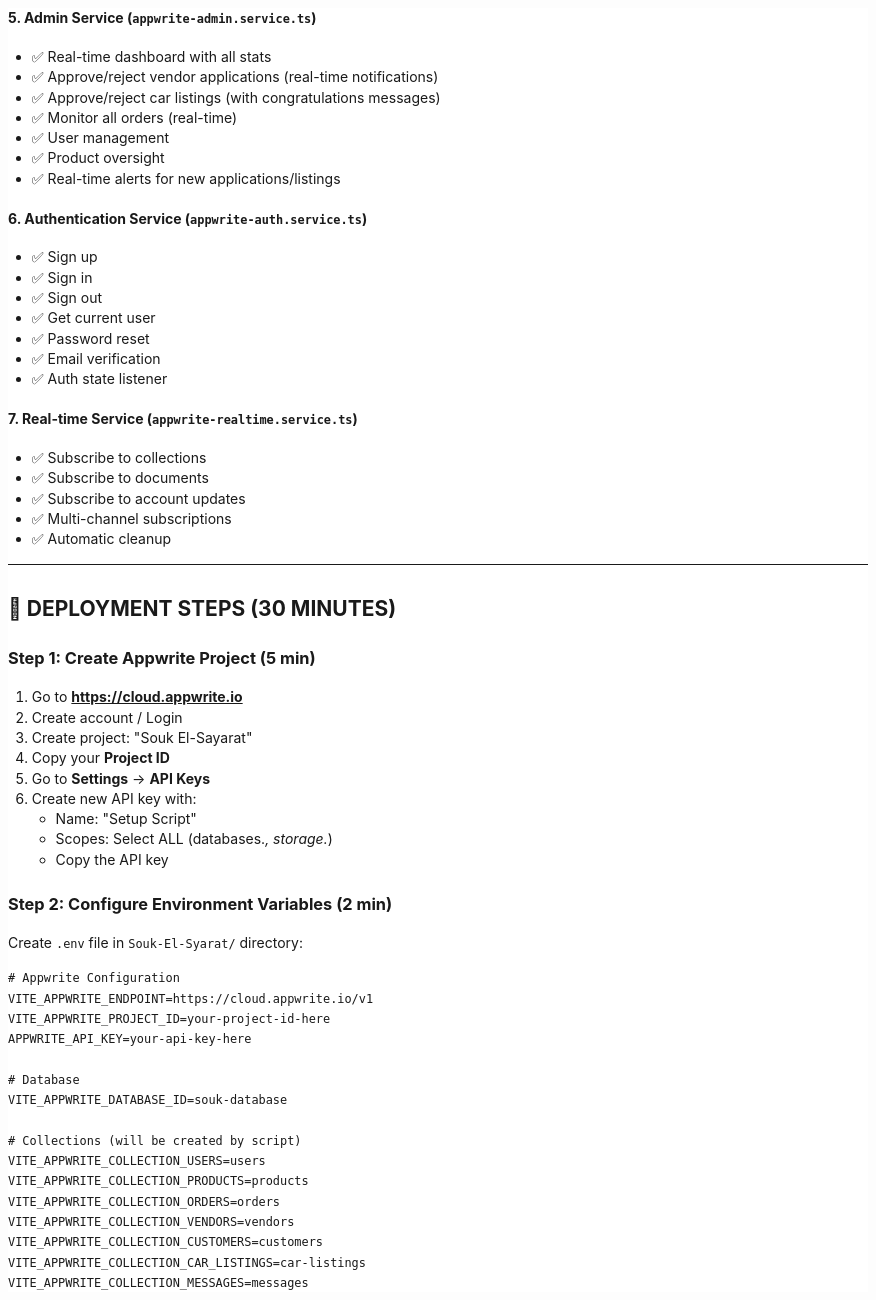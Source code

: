 #### 5. **Admin Service** (`appwrite-admin.service.ts`)
- ✅ Real-time dashboard with all stats
- ✅ Approve/reject vendor applications (real-time notifications)
- ✅ Approve/reject car listings (with congratulations messages)
- ✅ Monitor all orders (real-time)
- ✅ User management
- ✅ Product oversight
- ✅ Real-time alerts for new applications/listings

#### 6. **Authentication Service** (`appwrite-auth.service.ts`)
- ✅ Sign up
- ✅ Sign in
- ✅ Sign out
- ✅ Get current user
- ✅ Password reset
- ✅ Email verification
- ✅ Auth state listener

#### 7. **Real-time Service** (`appwrite-realtime.service.ts`)
- ✅ Subscribe to collections
- ✅ Subscribe to documents
- ✅ Subscribe to account updates
- ✅ Multi-channel subscriptions
- ✅ Automatic cleanup

---

## 🎯 DEPLOYMENT STEPS (30 MINUTES)

### Step 1: Create Appwrite Project (5 min)

1. Go to **https://cloud.appwrite.io**
2. Create account / Login
3. Create project: "Souk El-Sayarat"
4. Copy your **Project ID**
5. Go to **Settings** → **API Keys**
6. Create new API key with:
   - Name: "Setup Script"
   - Scopes: Select ALL (databases.*, storage.*)
   - Copy the API key

### Step 2: Configure Environment Variables (2 min)

Create `.env` file in `Souk-El-Syarat/` directory:

```env
# Appwrite Configuration
VITE_APPWRITE_ENDPOINT=https://cloud.appwrite.io/v1
VITE_APPWRITE_PROJECT_ID=your-project-id-here
APPWRITE_API_KEY=your-api-key-here

# Database
VITE_APPWRITE_DATABASE_ID=souk-database

# Collections (will be created by script)
VITE_APPWRITE_COLLECTION_USERS=users
VITE_APPWRITE_COLLECTION_PRODUCTS=products
VITE_APPWRITE_COLLECTION_ORDERS=orders
VITE_APPWRITE_COLLECTION_VENDORS=vendors
VITE_APPWRITE_COLLECTION_CUSTOMERS=customers
VITE_APPWRITE_COLLECTION_CAR_LISTINGS=car-listings
VITE_APPWRITE_COLLECTION_MESSAGES=messages
```
